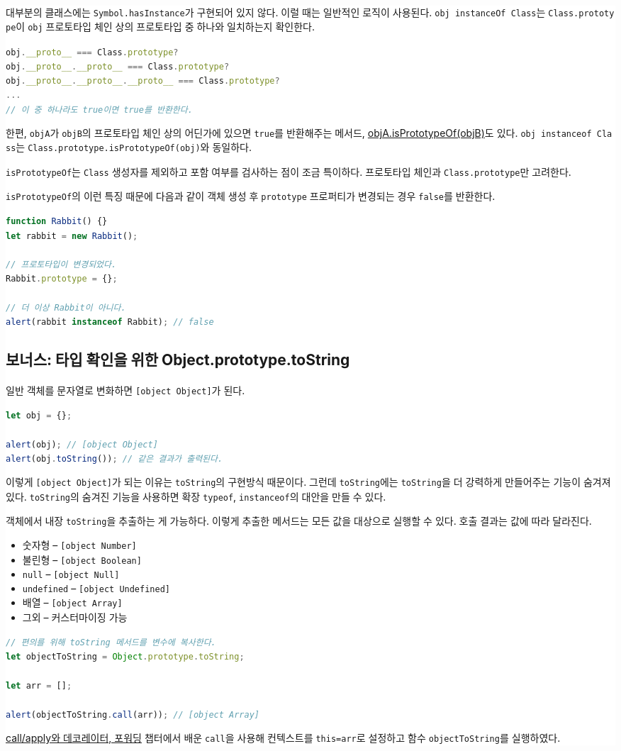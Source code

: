 대부분의 클래스에는 `Symbol.hasInstance`가 구현되어 있지 않다. 이럴 때는 일반적인 로직이 사용된다. `obj instanceOf Class`는 `Class.prototype`이 `obj` 프로토타입 체인 상의 프로토타입 중 하나와 일치하는지 확인한다.
```js
obj.__proto__ === Class.prototype?
obj.__proto__.__proto__ === Class.prototype?
obj.__proto__.__proto__.__proto__ === Class.prototype?
...
// 이 중 하나라도 true이면 true를 반환한다.
```
한편, `objA`가 `objB`의 프로토타입 체인 상의 어딘가에 있으면 `true`를 반환해주는 메서드, [objA.isPrototypeOf(objB)](https://developer.mozilla.org/ko/docs/Web/JavaScript/Reference/Global_Objects/object/isPrototypeOf)도 있다. `obj instanceof Class`는 `Class.prototype.isPrototypeOf(obj)`와 동일하다.

`isPrototypeOf`는 `Class` 생성자를 제외하고 포함 여부를 검사하는 점이 조금 특이하다. 프로토타입 체인과 `Class.prototype`만 고려한다.

`isPrototypeOf`의 이런 특징 때문에 다음과 같이 객체 생성 후 `prototype` 프로퍼티가 변경되는 경우 `false`를 반환한다.
```js
function Rabbit() {}
let rabbit = new Rabbit();

// 프로토타입이 변경되었다.
Rabbit.prototype = {};

// 더 이상 Rabbit이 아니다.
alert(rabbit instanceof Rabbit); // false
```

## 보너스: 타입 확인을 위한 Object.prototype.toString
일반 객체를 문자열로 변화하면 `[object Object]`가 된다.
```js
let obj = {};

alert(obj); // [object Object]
alert(obj.toString()); // 같은 결과가 출력된다.
```
이렇게 `[object Object]`가 되는 이유는 `toString`의 구현방식 때문이다. 그런데 `toString`에는 `toString`을 더 강력하게 만들어주는 기능이 숨겨져 있다. `toString`의 숨겨진 기능을 사용하면 확장 `typeof`, `instanceof`의 대안을 만들 수 있다.

객체에서 내장 `toString`을 추출하는 게 가능하다. 이렇게 추출한 메서드는 모든 값을 대상으로 실행할 수 있다. 호출 결과는 값에 따라 달라진다.
-   숫자형 –  `[object Number]`
-   불린형 –  `[object Boolean]`
-   `null`  –  `[object Null]`
-   `undefined`  –  `[object Undefined]`
-   배열 –  `[object Array]`
-   그외 – 커스터마이징 가능

```js
// 편의를 위해 toString 메서드를 변수에 복사한다.
let objectToString = Object.prototype.toString;

let arr = [];

alert(objectToString.call(arr)); // [object Array]
```
[call/apply와 데코레이터, 포워딩](https://github.com/autroshot/studyroom/tree/main/01-javascript/01-%EC%BD%94%EC%96%B4%20%EC%9E%90%EB%B0%94%EC%8A%A4%ED%81%AC%EB%A6%BD%ED%8A%B8#9-callapply%EC%99%80-%EB%8D%B0%EC%BD%94%EB%A0%88%EC%9D%B4%ED%84%B0-%ED%8F%AC%EC%9B%8C%EB%94%A9) 챕터에서 배운 `call`을 사용해 컨텍스트를 `this=arr`로 설정하고 함수 `objectToString`를 실행하였다.


  [Symbol.toStringTag]: 'User'
